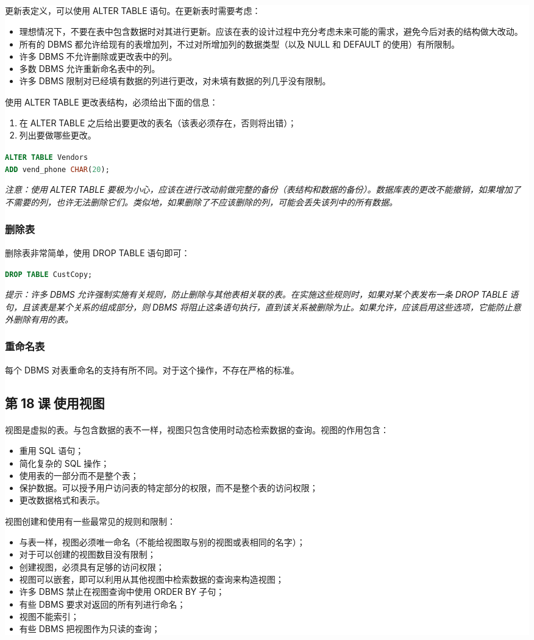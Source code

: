 更新表定义，可以使用 ALTER TABLE 语句。在更新表时需要考虑：

- 理想情况下，不要在表中包含数据时对其进行更新。应该在表的设计过程中充分考虑未来可能的需求，避免今后对表的结构做大改动。
- 所有的 DBMS 都允许给现有的表增加列，不过对所增加列的数据类型（以及 NULL 和 DEFAULT 的使用）有所限制。
- 许多 DBMS 不允许删除或更改表中的列。
- 多数 DBMS 允许重新命名表中的列。
- 许多 DBMS 限制对已经填有数据的列进行更改，对未填有数据的列几乎没有限制。

使用 ALTER TABLE 更改表结构，必须给出下面的信息：

1. 在 ALTER TABLE 之后给出要更改的表名（该表必须存在，否则将出错）；
2. 列出要做哪些更改。

```sql
ALTER TABLE Vendors
ADD vend_phone CHAR(20);
```

_注意：使用 ALTER TABLE 要极为小心，应该在进行改动前做完整的备份（表结构和数据的备份）。数据库表的更改不能撤销，如果增加了不需要的列，也许无法删除它们。类似地，如果删除了不应该删除的列，可能会丢失该列中的所有数据。_

### 删除表

删除表非常简单，使用 DROP TABLE 语句即可：

```sql
DROP TABLE CustCopy;
```

_提示：许多 DBMS 允许强制实施有关规则，防止删除与其他表相关联的表。在实施这些规则时，如果对某个表发布一条 DROP TABLE 语句，且该表是某个关系的组成部分，则 DBMS 将阻止这条语句执行，直到该关系被删除为止。如果允许，应该启用这些选项，它能防止意外删除有用的表。_

### 重命名表

每个 DBMS 对表重命名的支持有所不同。对于这个操作，不存在严格的标准。

## 第 18 课 使用视图

视图是虚拟的表。与包含数据的表不一样，视图只包含使用时动态检索数据的查询。视图的作用包含：

- 重用 SQL 语句；
- 简化复杂的 SQL 操作；
- 使用表的一部分而不是整个表；
- 保护数据。可以授予用户访问表的特定部分的权限，而不是整个表的访问权限；
- 更改数据格式和表示。

视图创建和使用有一些最常见的规则和限制：

- 与表一样，视图必须唯一命名（不能给视图取与别的视图或表相同的名字）；
- 对于可以创建的视图数目没有限制；
- 创建视图，必须具有足够的访问权限；
- 视图可以嵌套，即可以利用从其他视图中检索数据的查询来构造视图；
- 许多 DBMS 禁止在视图查询中使用 ORDER BY 子句；
- 有些 DBMS 要求对返回的所有列进行命名；
- 视图不能索引；
- 有些 DBMS 把视图作为只读的查询；
